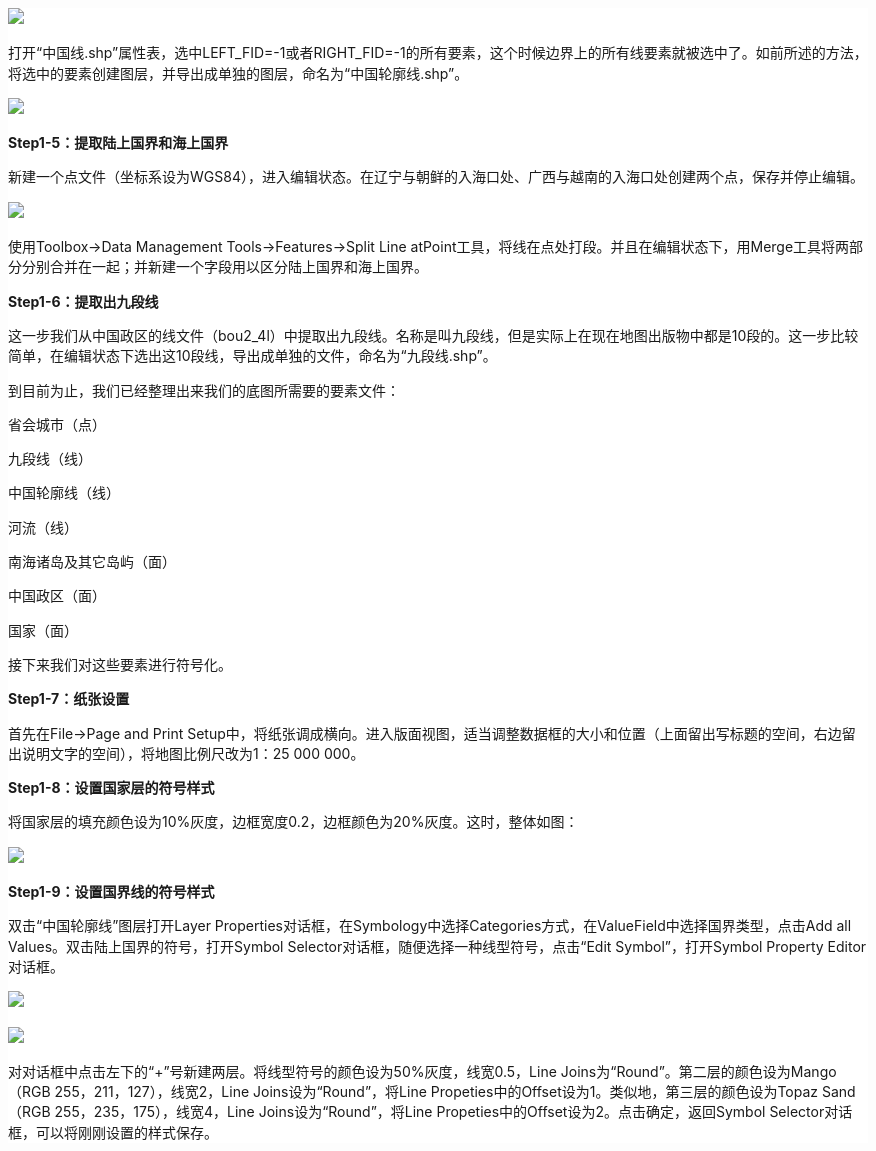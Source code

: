 ![](http://img.my.csdn.net/uploads/201209/19/1348018260_1013.jpg)  

打开“中国线.shp”属性表，选中LEFT\_FID=-1或者RIGHT\_FID=-1的所有要素，这个时候边界上的所有线要素就被选中了。如前所述的方法，将选中的要素创建图层，并导出成单独的图层，命名为“中国轮廓线.shp”。

![](http://img.my.csdn.net/uploads/201209/19/1348018291_3599.jpg)  

**Step1-5：提取陆上国界和海上国界**

新建一个点文件（坐标系设为WGS84），进入编辑状态。在辽宁与朝鲜的入海口处、广西与越南的入海口处创建两个点，保存并停止编辑。

![](http://img.my.csdn.net/uploads/201209/19/1348018308_8101.jpg)  

使用Toolbox->Data Management Tools->Features->Split Line atPoint工具，将线在点处打段。并且在编辑状态下，用Merge工具将两部分分别合并在一起；并新建一个字段用以区分陆上国界和海上国界。

**Step1-6：提取出九段线**

这一步我们从中国政区的线文件（bou2_4l）中提取出九段线。名称是叫九段线，但是实际上在现在地图出版物中都是10段的。这一步比较简单，在编辑状态下选出这10段线，导出成单独的文件，命名为“九段线.shp”。

到目前为止，我们已经整理出来我们的底图所需要的要素文件：

省会城市（点）

九段线（线）

中国轮廓线（线）

河流（线）

南海诸岛及其它岛屿（面）

中国政区（面）

国家（面）

接下来我们对这些要素进行符号化。

**Step1-7：纸张设置**

首先在File->Page and Print Setup中，将纸张调成横向。进入版面视图，适当调整数据框的大小和位置（上面留出写标题的空间，右边留出说明文字的空间），将地图比例尺改为1：25 000 000。

**Step1-8：设置国家层的符号样式**

将国家层的填充颜色设为10%灰度，边框宽度0.2，边框颜色为20%灰度。这时，整体如图：

![](http://img.my.csdn.net/uploads/201209/19/1348018338_9827.JPG)  

**Step1-9：设置国界线的符号样式**

双击“中国轮廓线”图层打开Layer Properties对话框，在Symbology中选择Categories方式，在ValueField中选择国界类型，点击Add all Values。双击陆上国界的符号，打开Symbol Selector对话框，随便选择一种线型符号，点击“Edit Symbol”，打开Symbol Property Editor对话框。

![](http://img.my.csdn.net/uploads/201209/19/1348018354_5763.JPG)  

![](http://img.my.csdn.net/uploads/201209/19/1348018367_8433.jpg)  

对对话框中点击左下的“+”号新建两层。将线型符号的颜色设为50%灰度，线宽0.5，Line Joins为“Round”。第二层的颜色设为Mango（RGB 255，211，127），线宽2，Line Joins设为“Round”，将Line Propeties中的Offset设为1。类似地，第三层的颜色设为Topaz Sand（RGB 255，235，175），线宽4，Line Joins设为“Round”，将Line Propeties中的Offset设为2。点击确定，返回Symbol Selector对话框，可以将刚刚设置的样式保存。  
